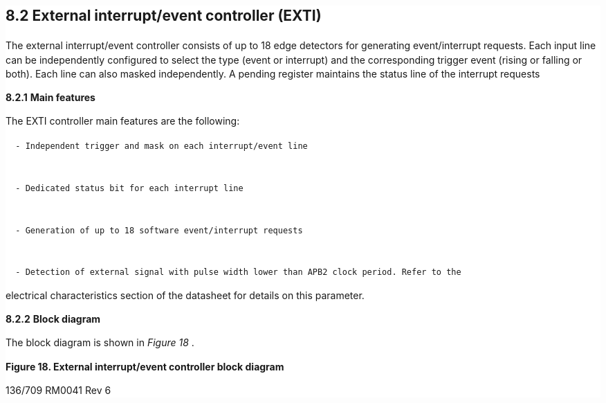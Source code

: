 ## **8.2 External interrupt/event controller (EXTI)**


The external interrupt/event controller consists of up to 18 edge detectors for generating
event/interrupt requests. Each input line can be independently configured to select the type
(event or interrupt) and the corresponding trigger event (rising or falling or both). Each line
can also masked independently. A pending register maintains the status line of the interrupt
requests


**8.2.1** **Main features**


The EXTI controller main features are the following:


      - Independent trigger and mask on each interrupt/event line


      - Dedicated status bit for each interrupt line


      - Generation of up to 18 software event/interrupt requests


      - Detection of external signal with pulse width lower than APB2 clock period. Refer to the
electrical characteristics section of the datasheet for details on this parameter.


**8.2.2** **Block diagram**


The block diagram is shown in _Figure 18_ .


**Figure 18. External interrupt/event controller block diagram**





































136/709 RM0041 Rev 6


